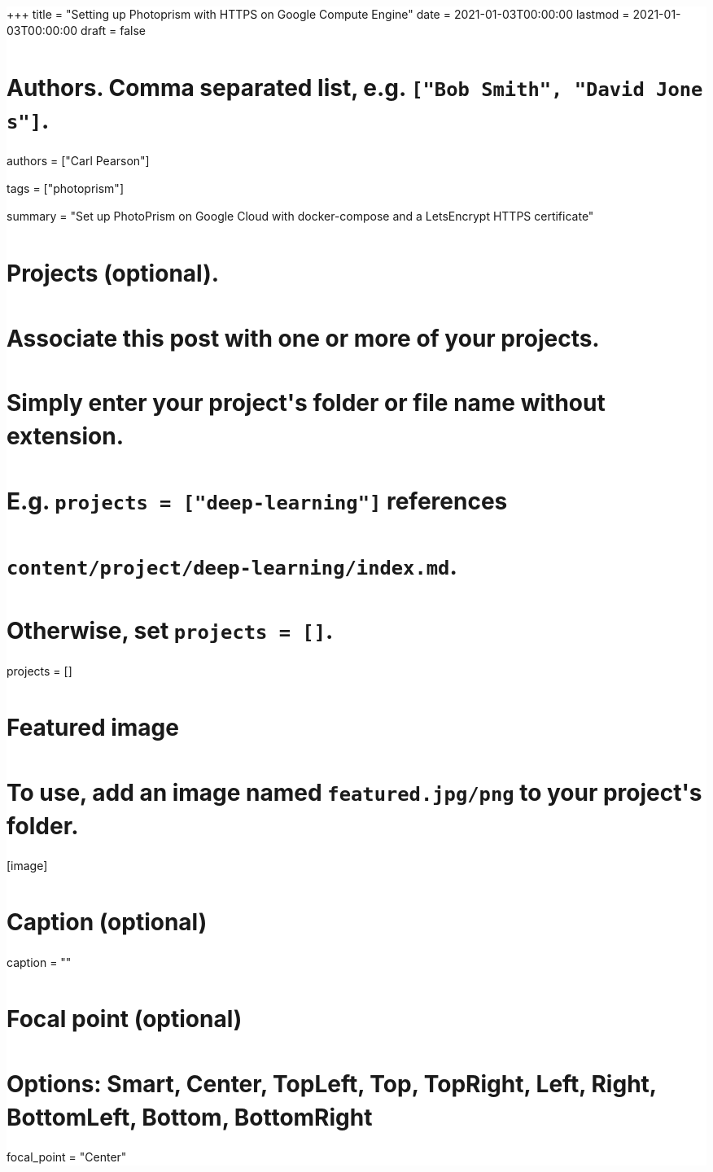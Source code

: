 +++
title = "Setting up Photoprism with HTTPS on Google Compute Engine"
date = 2021-01-03T00:00:00
lastmod = 2021-01-03T00:00:00
draft = false

# Authors. Comma separated list, e.g. `["Bob Smith", "David Jones"]`.
authors = ["Carl Pearson"]

tags = ["photoprism"]

summary = "Set up PhotoPrism on Google Cloud with docker-compose and a LetsEncrypt HTTPS certificate"

# Projects (optional).
#   Associate this post with one or more of your projects.
#   Simply enter your project's folder or file name without extension.
#   E.g. `projects = ["deep-learning"]` references 
#   `content/project/deep-learning/index.md`.
#   Otherwise, set `projects = []`.
projects = []

# Featured image
# To use, add an image named `featured.jpg/png` to your project's folder. 
[image]
  # Caption (optional)
  caption = ""

  # Focal point (optional)
  # Options: Smart, Center, TopLeft, Top, TopRight, Left, Right, BottomLeft, Bottom, BottomRight
  focal_point = "Center"
